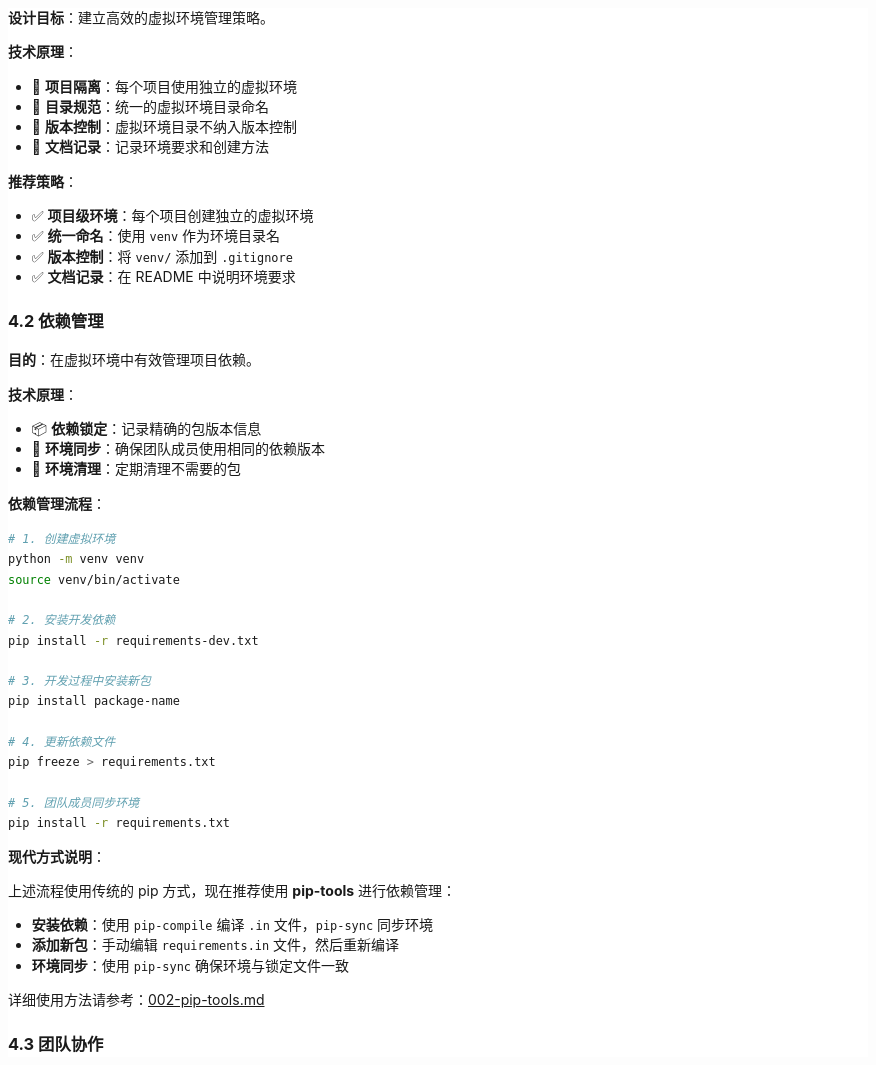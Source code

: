 **设计目标**：建立高效的虚拟环境管理策略。

**技术原理**：

- 🎯 **项目隔离**：每个项目使用独立的虚拟环境
- 📁 **目录规范**：统一的虚拟环境目录命名
- 🔄 **版本控制**：虚拟环境目录不纳入版本控制
- 📝 **文档记录**：记录环境要求和创建方法

**推荐策略**：

- ✅ **项目级环境**：每个项目创建独立的虚拟环境
- ✅ **统一命名**：使用 `venv` 作为环境目录名
- ✅ **版本控制**：将 `venv/` 添加到 `.gitignore`
- ✅ **文档记录**：在 README 中说明环境要求

### 4.2 依赖管理

**目的**：在虚拟环境中有效管理项目依赖。

**技术原理**：

- 📦 **依赖锁定**：记录精确的包版本信息
- 🔄 **环境同步**：确保团队成员使用相同的依赖版本
- 🧹 **环境清理**：定期清理不需要的包

**依赖管理流程**：

```bash
# 1. 创建虚拟环境
python -m venv venv
source venv/bin/activate

# 2. 安装开发依赖
pip install -r requirements-dev.txt

# 3. 开发过程中安装新包
pip install package-name

# 4. 更新依赖文件
pip freeze > requirements.txt

# 5. 团队成员同步环境
pip install -r requirements.txt
```

**现代方式说明**：

上述流程使用传统的 pip 方式，现在推荐使用 **pip-tools** 进行依赖管理：

- **安装依赖**：使用 `pip-compile` 编译 `.in` 文件，`pip-sync` 同步环境
- **添加新包**：手动编辑 `requirements.in` 文件，然后重新编译
- **环境同步**：使用 `pip-sync` 确保环境与锁定文件一致

详细使用方法请参考：[002-pip-tools.md](./002-pip-tools.md)

### 4.3 团队协作
